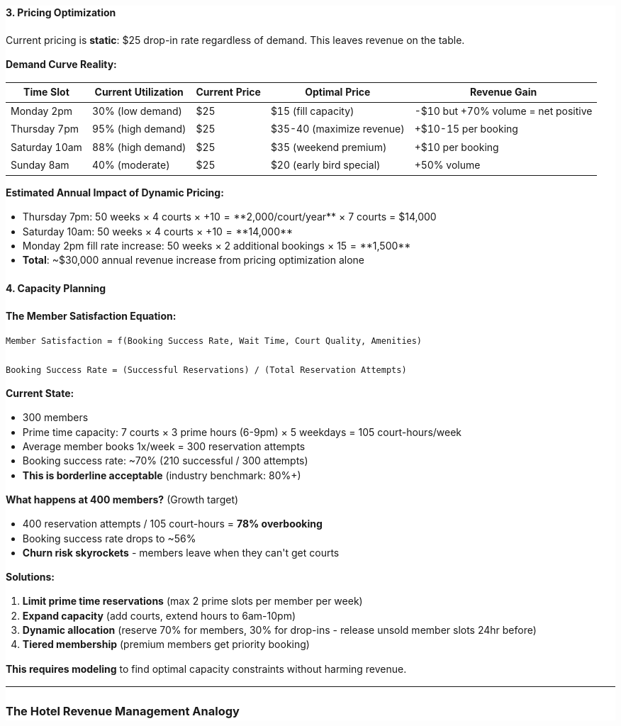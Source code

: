 #### 3. Pricing Optimization

Current pricing is **static**: $25 drop-in rate regardless of demand. This leaves revenue on the table.

**Demand Curve Reality:**

| Time Slot | Current Utilization | Current Price | Optimal Price | Revenue Gain |
|-----------|-------------------|---------------|---------------|--------------|
| Monday 2pm | 30% (low demand) | $25 | $15 (fill capacity) | -$10 but +70% volume = net positive |
| Thursday 7pm | 95% (high demand) | $25 | $35-40 (maximize revenue) | +$10-15 per booking |
| Saturday 10am | 88% (high demand) | $25 | $35 (weekend premium) | +$10 per booking |
| Sunday 8am | 40% (moderate) | $25 | $20 (early bird special) | +50% volume |

**Estimated Annual Impact of Dynamic Pricing:**
- Thursday 7pm: 50 weeks × 4 courts × +$10 = **$2,000/court/year** × 7 courts = $14,000
- Saturday 10am: 50 weeks × 4 courts × +$10 = **$14,000**
- Monday 2pm fill rate increase: 50 weeks × 2 additional bookings × $15 = **$1,500**
- **Total**: ~$30,000 annual revenue increase from pricing optimization alone

#### 4. Capacity Planning

**The Member Satisfaction Equation:**

```
Member Satisfaction = f(Booking Success Rate, Wait Time, Court Quality, Amenities)

Booking Success Rate = (Successful Reservations) / (Total Reservation Attempts)
```

**Current State:**
- 300 members
- Prime time capacity: 7 courts × 3 prime hours (6-9pm) × 5 weekdays = 105 court-hours/week
- Average member books 1x/week = 300 reservation attempts
- Booking success rate: ~70% (210 successful / 300 attempts)
- **This is borderline acceptable** (industry benchmark: 80%+)

**What happens at 400 members?** (Growth target)
- 400 reservation attempts / 105 court-hours = **78% overbooking**
- Booking success rate drops to ~56%
- **Churn risk skyrockets** - members leave when they can't get courts

**Solutions:**
1. **Limit prime time reservations** (max 2 prime slots per member per week)
2. **Expand capacity** (add courts, extend hours to 6am-10pm)
3. **Dynamic allocation** (reserve 70% for members, 30% for drop-ins - release unsold member slots 24hr before)
4. **Tiered membership** (premium members get priority booking)

**This requires modeling** to find optimal capacity constraints without harming revenue.

---

### The Hotel Revenue Management Analogy
